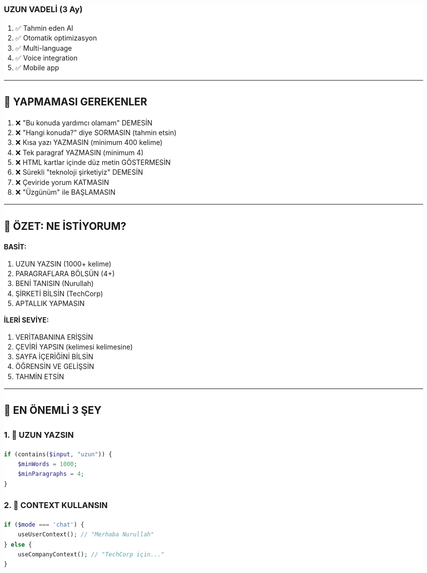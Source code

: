 ### **UZUN VADELİ (3 Ay)**
1. ✅ Tahmin eden AI
2. ✅ Otomatik optimizasyon
3. ✅ Multi-language
4. ✅ Voice integration
5. ✅ Mobile app

---

## 🚫 YAPMAMASI GEREKENLER

1. ❌ "Bu konuda yardımcı olamam" DEMESİN
2. ❌ "Hangi konuda?" diye SORMASIN (tahmin etsin)
3. ❌ Kısa yazı YAZMASIN (minimum 400 kelime)
4. ❌ Tek paragraf YAZMASIN (minimum 4)
5. ❌ HTML kartlar içinde düz metin GÖSTERMESİN
6. ❌ Sürekli "teknoloji şirketiyiz" DEMESİN
7. ❌ Çeviride yorum KATMASIN
8. ❌ "Üzgünüm" ile BAŞLAMASIN

---

## 🎯 ÖZET: NE İSTİYORUM?

**BASİT:**
1. UZUN YAZSIN (1000+ kelime)
2. PARAGRAFLARA BÖLSÜN (4+)
3. BENİ TANISIN (Nurullah)
4. ŞİRKETİ BİLSİN (TechCorp)
5. APTALLIK YAPMASIN

**İLERİ SEVİYE:**
1. VERİTABANINA ERİŞSİN
2. ÇEVİRİ YAPSIN (kelimesi kelimesine)
3. SAYFA İÇERİĞİNİ BİLSİN
4. ÖĞRENSİN VE GELİŞSİN
5. TAHMİN ETSİN

---

## 📌 EN ÖNEMLİ 3 ŞEY

### 1. 🔴 **UZUN YAZSIN**
```php
if (contains($input, "uzun")) {
    $minWords = 1000;
    $minParagraphs = 4;
}
```

### 2. 🔴 **CONTEXT KULLANSIN**
```php
if ($mode === 'chat') {
    useUserContext(); // "Merhaba Nurullah"
} else {
    useCompanyContext(); // "TechCorp için..."
}
```
